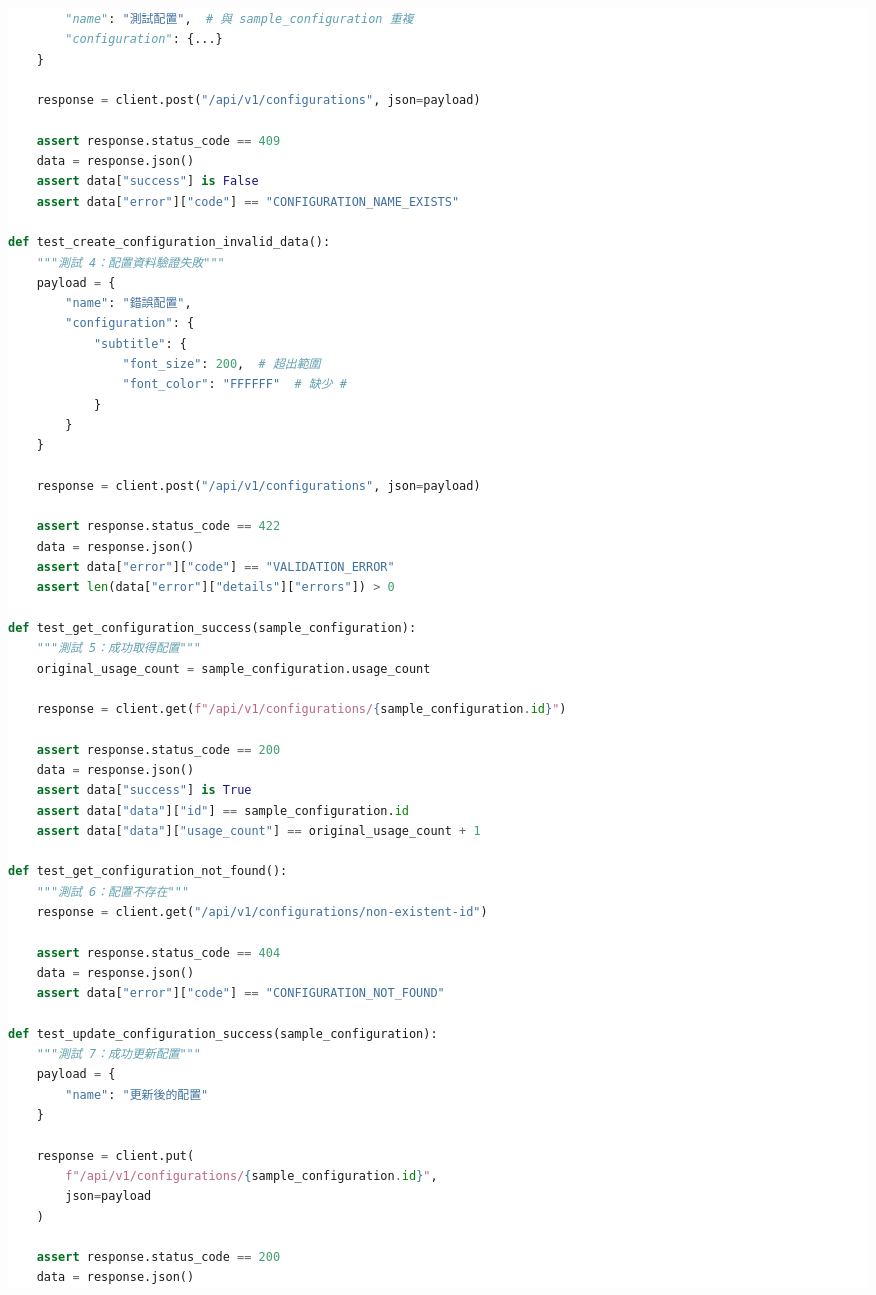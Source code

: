 ```python
        "name": "測試配置",  # 與 sample_configuration 重複
        "configuration": {...}
    }

    response = client.post("/api/v1/configurations", json=payload)

    assert response.status_code == 409
    data = response.json()
    assert data["success"] is False
    assert data["error"]["code"] == "CONFIGURATION_NAME_EXISTS"

def test_create_configuration_invalid_data():
    """測試 4：配置資料驗證失敗"""
    payload = {
        "name": "錯誤配置",
        "configuration": {
            "subtitle": {
                "font_size": 200,  # 超出範圍
                "font_color": "FFFFFF"  # 缺少 #
            }
        }
    }

    response = client.post("/api/v1/configurations", json=payload)

    assert response.status_code == 422
    data = response.json()
    assert data["error"]["code"] == "VALIDATION_ERROR"
    assert len(data["error"]["details"]["errors"]) > 0

def test_get_configuration_success(sample_configuration):
    """測試 5：成功取得配置"""
    original_usage_count = sample_configuration.usage_count

    response = client.get(f"/api/v1/configurations/{sample_configuration.id}")

    assert response.status_code == 200
    data = response.json()
    assert data["success"] is True
    assert data["data"]["id"] == sample_configuration.id
    assert data["data"]["usage_count"] == original_usage_count + 1

def test_get_configuration_not_found():
    """測試 6：配置不存在"""
    response = client.get("/api/v1/configurations/non-existent-id")

    assert response.status_code == 404
    data = response.json()
    assert data["error"]["code"] == "CONFIGURATION_NOT_FOUND"

def test_update_configuration_success(sample_configuration):
    """測試 7：成功更新配置"""
    payload = {
        "name": "更新後的配置"
    }

    response = client.put(
        f"/api/v1/configurations/{sample_configuration.id}",
        json=payload
    )

    assert response.status_code == 200
    data = response.json()
```